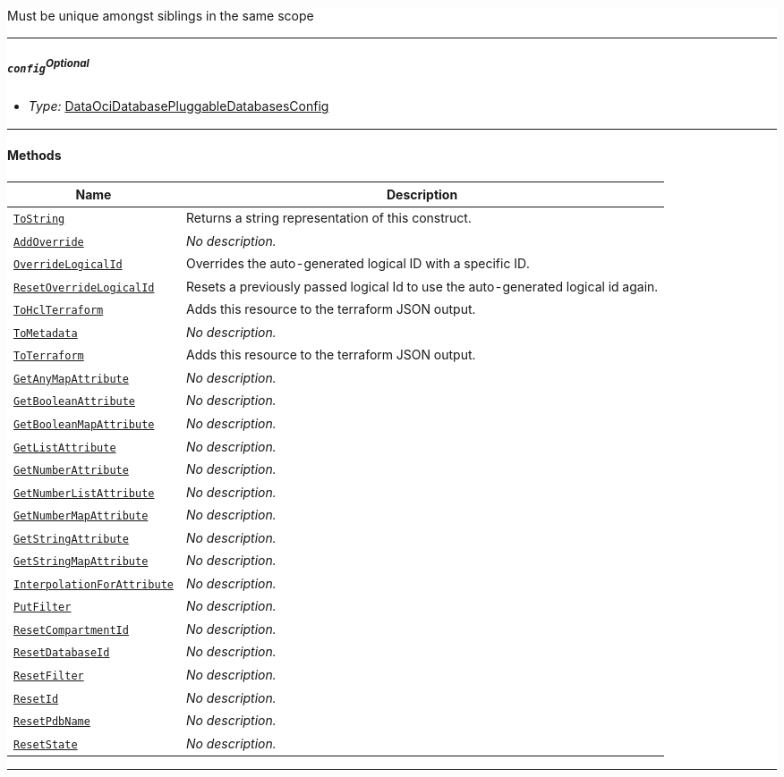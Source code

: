 Must be unique amongst siblings in the same scope

---

##### `config`<sup>Optional</sup> <a name="config" id="rhizo-co-terraform-provider-oci.dataOciDatabasePluggableDatabases.DataOciDatabasePluggableDatabases.Initializer.parameter.config"></a>

- *Type:* <a href="#rhizo-co-terraform-provider-oci.dataOciDatabasePluggableDatabases.DataOciDatabasePluggableDatabasesConfig">DataOciDatabasePluggableDatabasesConfig</a>

---

#### Methods <a name="Methods" id="Methods"></a>

| **Name** | **Description** |
| --- | --- |
| <code><a href="#rhizo-co-terraform-provider-oci.dataOciDatabasePluggableDatabases.DataOciDatabasePluggableDatabases.toString">ToString</a></code> | Returns a string representation of this construct. |
| <code><a href="#rhizo-co-terraform-provider-oci.dataOciDatabasePluggableDatabases.DataOciDatabasePluggableDatabases.addOverride">AddOverride</a></code> | *No description.* |
| <code><a href="#rhizo-co-terraform-provider-oci.dataOciDatabasePluggableDatabases.DataOciDatabasePluggableDatabases.overrideLogicalId">OverrideLogicalId</a></code> | Overrides the auto-generated logical ID with a specific ID. |
| <code><a href="#rhizo-co-terraform-provider-oci.dataOciDatabasePluggableDatabases.DataOciDatabasePluggableDatabases.resetOverrideLogicalId">ResetOverrideLogicalId</a></code> | Resets a previously passed logical Id to use the auto-generated logical id again. |
| <code><a href="#rhizo-co-terraform-provider-oci.dataOciDatabasePluggableDatabases.DataOciDatabasePluggableDatabases.toHclTerraform">ToHclTerraform</a></code> | Adds this resource to the terraform JSON output. |
| <code><a href="#rhizo-co-terraform-provider-oci.dataOciDatabasePluggableDatabases.DataOciDatabasePluggableDatabases.toMetadata">ToMetadata</a></code> | *No description.* |
| <code><a href="#rhizo-co-terraform-provider-oci.dataOciDatabasePluggableDatabases.DataOciDatabasePluggableDatabases.toTerraform">ToTerraform</a></code> | Adds this resource to the terraform JSON output. |
| <code><a href="#rhizo-co-terraform-provider-oci.dataOciDatabasePluggableDatabases.DataOciDatabasePluggableDatabases.getAnyMapAttribute">GetAnyMapAttribute</a></code> | *No description.* |
| <code><a href="#rhizo-co-terraform-provider-oci.dataOciDatabasePluggableDatabases.DataOciDatabasePluggableDatabases.getBooleanAttribute">GetBooleanAttribute</a></code> | *No description.* |
| <code><a href="#rhizo-co-terraform-provider-oci.dataOciDatabasePluggableDatabases.DataOciDatabasePluggableDatabases.getBooleanMapAttribute">GetBooleanMapAttribute</a></code> | *No description.* |
| <code><a href="#rhizo-co-terraform-provider-oci.dataOciDatabasePluggableDatabases.DataOciDatabasePluggableDatabases.getListAttribute">GetListAttribute</a></code> | *No description.* |
| <code><a href="#rhizo-co-terraform-provider-oci.dataOciDatabasePluggableDatabases.DataOciDatabasePluggableDatabases.getNumberAttribute">GetNumberAttribute</a></code> | *No description.* |
| <code><a href="#rhizo-co-terraform-provider-oci.dataOciDatabasePluggableDatabases.DataOciDatabasePluggableDatabases.getNumberListAttribute">GetNumberListAttribute</a></code> | *No description.* |
| <code><a href="#rhizo-co-terraform-provider-oci.dataOciDatabasePluggableDatabases.DataOciDatabasePluggableDatabases.getNumberMapAttribute">GetNumberMapAttribute</a></code> | *No description.* |
| <code><a href="#rhizo-co-terraform-provider-oci.dataOciDatabasePluggableDatabases.DataOciDatabasePluggableDatabases.getStringAttribute">GetStringAttribute</a></code> | *No description.* |
| <code><a href="#rhizo-co-terraform-provider-oci.dataOciDatabasePluggableDatabases.DataOciDatabasePluggableDatabases.getStringMapAttribute">GetStringMapAttribute</a></code> | *No description.* |
| <code><a href="#rhizo-co-terraform-provider-oci.dataOciDatabasePluggableDatabases.DataOciDatabasePluggableDatabases.interpolationForAttribute">InterpolationForAttribute</a></code> | *No description.* |
| <code><a href="#rhizo-co-terraform-provider-oci.dataOciDatabasePluggableDatabases.DataOciDatabasePluggableDatabases.putFilter">PutFilter</a></code> | *No description.* |
| <code><a href="#rhizo-co-terraform-provider-oci.dataOciDatabasePluggableDatabases.DataOciDatabasePluggableDatabases.resetCompartmentId">ResetCompartmentId</a></code> | *No description.* |
| <code><a href="#rhizo-co-terraform-provider-oci.dataOciDatabasePluggableDatabases.DataOciDatabasePluggableDatabases.resetDatabaseId">ResetDatabaseId</a></code> | *No description.* |
| <code><a href="#rhizo-co-terraform-provider-oci.dataOciDatabasePluggableDatabases.DataOciDatabasePluggableDatabases.resetFilter">ResetFilter</a></code> | *No description.* |
| <code><a href="#rhizo-co-terraform-provider-oci.dataOciDatabasePluggableDatabases.DataOciDatabasePluggableDatabases.resetId">ResetId</a></code> | *No description.* |
| <code><a href="#rhizo-co-terraform-provider-oci.dataOciDatabasePluggableDatabases.DataOciDatabasePluggableDatabases.resetPdbName">ResetPdbName</a></code> | *No description.* |
| <code><a href="#rhizo-co-terraform-provider-oci.dataOciDatabasePluggableDatabases.DataOciDatabasePluggableDatabases.resetState">ResetState</a></code> | *No description.* |

---
